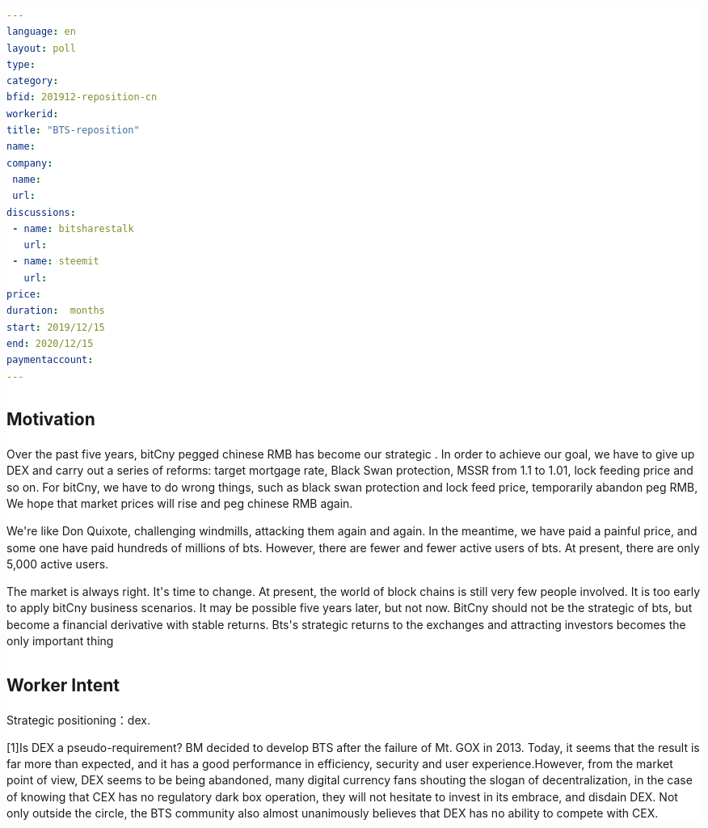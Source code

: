 ```yaml
---
language: en
layout: poll
type: 
category: 
bfid: 201912-reposition-cn
workerid: 
title: "BTS-reposition"
name: 
company:
 name: 
 url:
discussions:
 - name: bitsharestalk
   url: 
 - name: steemit
   url: 
price: 
duration:  months
start: 2019/12/15
end: 2020/12/15
paymentaccount: 
---
```


## Motivation

Over the past five years, bitCny pegged  chinese RMB has become our strategic . In order to achieve our goal, we have to give up DEX and carry out a series of reforms: target mortgage rate, Black Swan protection, MSSR from 1.1 to 1.01, lock feeding price and so on. For bitCny, we have to do wrong things, such as black swan protection and lock feed price, temporarily abandon peg RMB, We hope that market prices will rise and peg  chinese RMB again.


We're like Don Quixote, challenging windmills, attacking them again and again. In the meantime, we have paid a painful price, and some one have paid hundreds of millions of bts. However, there are fewer and fewer active users of bts. At present, there are only 5,000 active users.


The market is always right. It's time to change. At present, the world of block chains is still very few people involved. It is too early to apply bitCny business scenarios. It may be possible  five years later, but not now. BitCny should not be the strategic  of bts, but become a financial derivative with stable returns. Bts's strategic  returns to the exchanges and attracting investors becomes the only important thing


## Worker Intent


Strategic positioning：dex.

[1]Is DEX a pseudo-requirement?
BM decided to develop BTS after the failure of Mt. GOX in 2013. Today, it seems that the result is far more than expected, and it has a good performance in efficiency, security and user experience.However, from the market point of view, DEX seems to be being abandoned, many digital currency fans shouting the slogan of decentralization, in the case of knowing that CEX has no regulatory dark box operation, they will not hesitate to invest in its embrace, and disdain DEX. Not only outside the circle, the BTS community also almost unanimously believes that DEX has no ability to compete with CEX.
